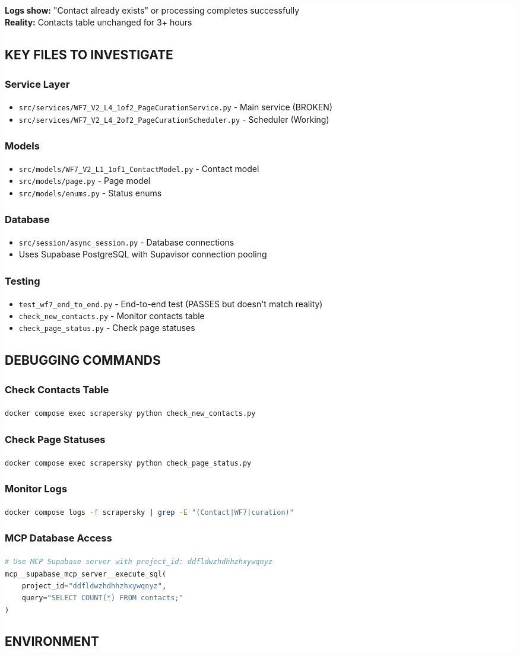 **Logs show:** "Contact already exists" or processing completes successfully  
**Reality:** Contacts table unchanged for 3+ hours

## KEY FILES TO INVESTIGATE

### Service Layer
- `src/services/WF7_V2_L4_1of2_PageCurationService.py` - Main service (BROKEN)
- `src/services/WF7_V2_L4_2of2_PageCurationScheduler.py` - Scheduler (Working)

### Models
- `src/models/WF7_V2_L1_1of1_ContactModel.py` - Contact model
- `src/models/page.py` - Page model
- `src/models/enums.py` - Status enums

### Database
- `src/session/async_session.py` - Database connections
- Uses Supabase PostgreSQL with Supavisor connection pooling

### Testing
- `test_wf7_end_to_end.py` - End-to-end test (PASSES but doesn't match reality)
- `check_new_contacts.py` - Monitor contacts table
- `check_page_status.py` - Check page statuses

## DEBUGGING COMMANDS

### Check Contacts Table
```bash
docker compose exec scrapersky python check_new_contacts.py
```

### Check Page Statuses  
```bash
docker compose exec scrapersky python check_page_status.py
```

### Monitor Logs
```bash
docker compose logs -f scrapersky | grep -E "(Contact|WF7|curation)"
```

### MCP Database Access
```python
# Use MCP Supabase server with project_id: ddfldwzhdhhzhxywqnyz
mcp__supabase_mcp_server__execute_sql(
    project_id="ddfldwzhdhhzhxywqnyz", 
    query="SELECT COUNT(*) FROM contacts;"
)
```

## ENVIRONMENT
